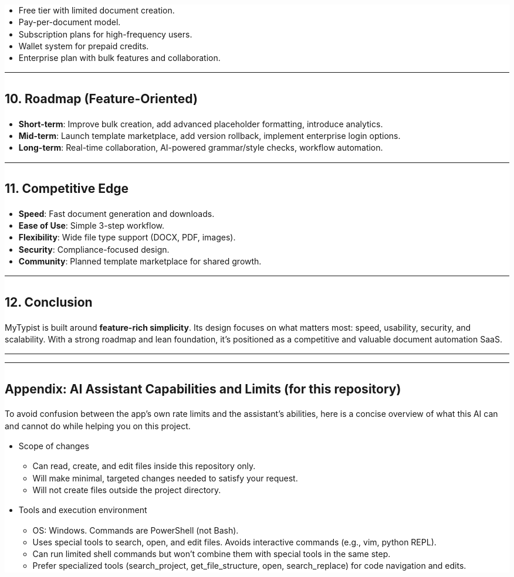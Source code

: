 * Free tier with limited document creation.
* Pay-per-document model.
* Subscription plans for high-frequency users.
* Wallet system for prepaid credits.
* Enterprise plan with bulk features and collaboration.

---

## 10. Roadmap (Feature-Oriented)

* **Short-term**: Improve bulk creation, add advanced placeholder formatting, introduce analytics.
* **Mid-term**: Launch template marketplace, add version rollback, implement enterprise login options.
* **Long-term**: Real-time collaboration, AI-powered grammar/style checks, workflow automation.

---

## 11. Competitive Edge

* **Speed**: Fast document generation and downloads.
* **Ease of Use**: Simple 3-step workflow.
* **Flexibility**: Wide file type support (DOCX, PDF, images).
* **Security**: Compliance-focused design.
* **Community**: Planned template marketplace for shared growth.

---

## 12. Conclusion

MyTypist is built around **feature-rich simplicity**. Its design focuses on what matters most: speed, usability, security, and scalability. With a strong roadmap and lean foundation, it’s positioned as a competitive and valuable document automation SaaS.

---



---

## Appendix: AI Assistant Capabilities and Limits (for this repository)

To avoid confusion between the app’s own rate limits and the assistant’s abilities, here is a concise overview of what this AI can and cannot do while helping you on this project.

- Scope of changes
  - Can read, create, and edit files inside this repository only.
  - Will make minimal, targeted changes needed to satisfy your request.
  - Will not create files outside the project directory.

- Tools and execution environment
  - OS: Windows. Commands are PowerShell (not Bash).
  - Uses special tools to search, open, and edit files. Avoids interactive commands (e.g., vim, python REPL).
  - Can run limited shell commands but won’t combine them with special tools in the same step.
  - Prefer specialized tools (search_project, get_file_structure, open, search_replace) for code navigation and edits.
